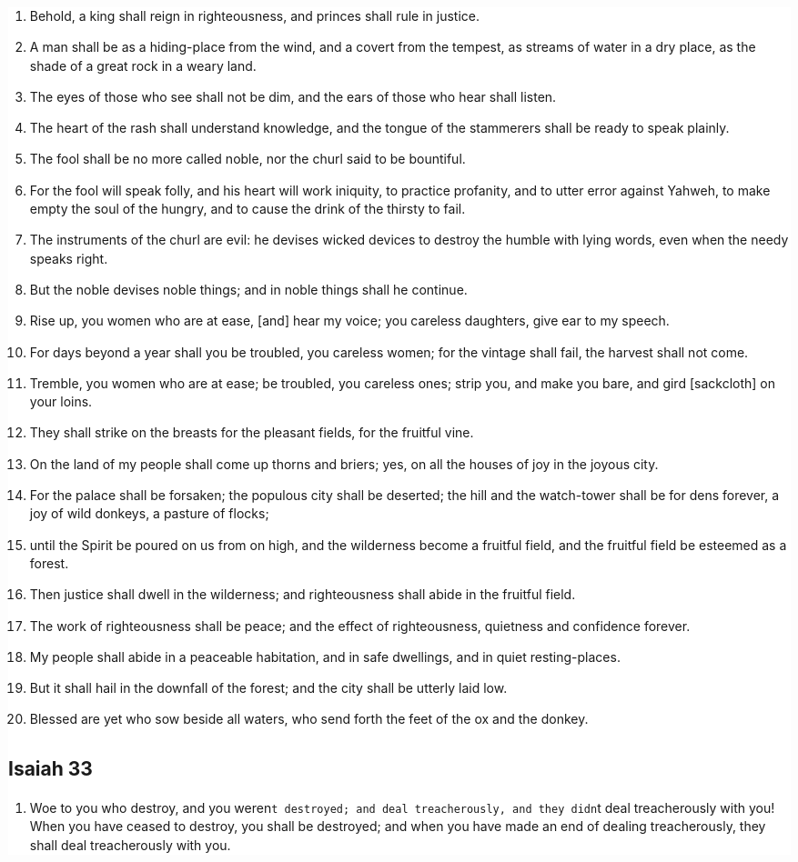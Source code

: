 1. Behold, a king shall reign in righteousness, and princes shall rule in justice.

2. A man shall be as a hiding-place from the wind, and a covert from the tempest, as streams of water in a dry place, as the shade of a great rock in a weary land.

3. The eyes of those who see shall not be dim, and the ears of those who hear shall listen.

4. The heart of the rash shall understand knowledge, and the tongue of the stammerers shall be ready to speak plainly.

5. The fool shall be no more called noble, nor the churl said to be bountiful.

6. For the fool will speak folly, and his heart will work iniquity, to practice profanity, and to utter error against Yahweh, to make empty the soul of the hungry, and to cause the drink of the thirsty to fail.

7. The instruments of the churl are evil: he devises wicked devices to destroy the humble with lying words, even when the needy speaks right.

8. But the noble devises noble things; and in noble things shall he continue.

9. Rise up, you women who are at ease, [and] hear my voice; you careless daughters, give ear to my speech.

10. For days beyond a year shall you be troubled, you careless women; for the vintage shall fail, the harvest shall not come.

11. Tremble, you women who are at ease; be troubled, you careless ones; strip you, and make you bare, and gird [sackcloth] on your loins.

12. They shall strike on the breasts for the pleasant fields, for the fruitful vine.

13. On the land of my people shall come up thorns and briers; yes, on all the houses of joy in the joyous city.

14. For the palace shall be forsaken; the populous city shall be deserted; the hill and the watch-tower shall be for dens forever, a joy of wild donkeys, a pasture of flocks;

15. until the Spirit be poured on us from on high, and the wilderness become a fruitful field, and the fruitful field be esteemed as a forest.

16. Then justice shall dwell in the wilderness; and righteousness shall abide in the fruitful field.

17. The work of righteousness shall be peace; and the effect of righteousness, quietness and confidence forever.

18. My people shall abide in a peaceable habitation, and in safe dwellings, and in quiet resting-places.

19. But it shall hail in the downfall of the forest; and the city shall be utterly laid low.

20. Blessed are yet who sow beside all waters, who send forth the feet of the ox and the donkey.

## Isaiah 33

1. Woe to you who destroy, and you weren`t destroyed; and deal treacherously, and they didn`t deal treacherously with you! When you have ceased to destroy, you shall be destroyed; and when you have made an end of dealing treacherously, they shall deal treacherously with you.
